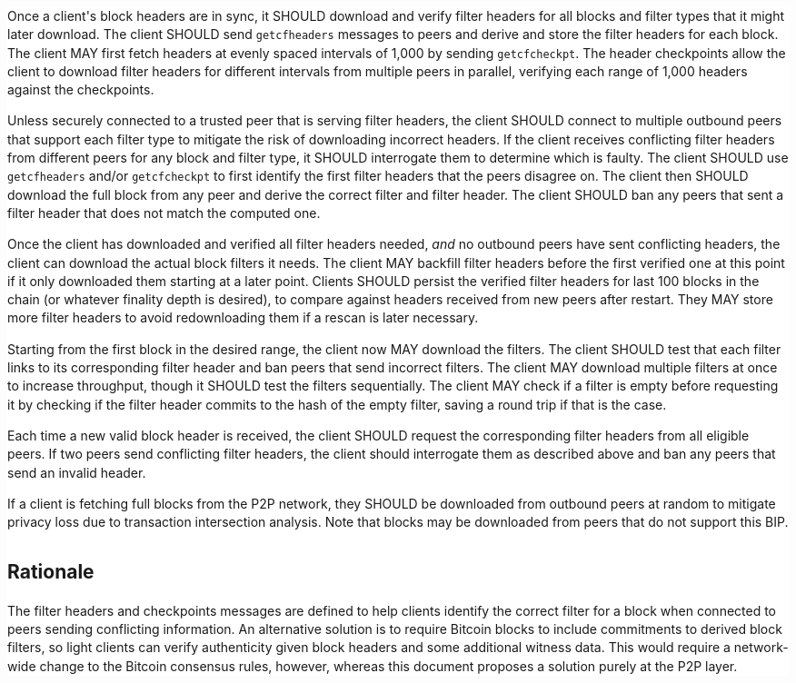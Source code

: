Once a client's block headers are in sync, it SHOULD download and verify
filter headers for all blocks and filter types that it might later
download. The client SHOULD send `getcfheaders` messages to peers and
derive and store the filter headers for each block. The client MAY first
fetch headers at evenly spaced intervals of 1,000 by sending
`getcfcheckpt`. The header checkpoints allow the client to download
filter headers for different intervals from multiple peers in parallel,
verifying each range of 1,000 headers against the checkpoints.

Unless securely connected to a trusted peer that is serving filter
headers, the client SHOULD connect to multiple outbound peers that
support each filter type to mitigate the risk of downloading incorrect
headers. If the client receives conflicting filter headers from
different peers for any block and filter type, it SHOULD interrogate
them to determine which is faulty. The client SHOULD use `getcfheaders`
and/or `getcfcheckpt` to first identify the first filter headers that
the peers disagree on. The client then SHOULD download the full block
from any peer and derive the correct filter and filter header. The
client SHOULD ban any peers that sent a filter header that does not
match the computed one.

Once the client has downloaded and verified all filter headers needed,
*and* no outbound peers have sent conflicting headers, the client can
download the actual block filters it needs. The client MAY backfill
filter headers before the first verified one at this point if it only
downloaded them starting at a later point. Clients SHOULD persist the
verified filter headers for last 100 blocks in the chain (or whatever
finality depth is desired), to compare against headers received from new
peers after restart. They MAY store more filter headers to avoid
redownloading them if a rescan is later necessary.

Starting from the first block in the desired range, the client now MAY
download the filters. The client SHOULD test that each filter links to
its corresponding filter header and ban peers that send incorrect
filters. The client MAY download multiple filters at once to increase
throughput, though it SHOULD test the filters sequentially. The client
MAY check if a filter is empty before requesting it by checking if the
filter header commits to the hash of the empty filter, saving a round
trip if that is the case.

Each time a new valid block header is received, the client SHOULD
request the corresponding filter headers from all eligible peers. If two
peers send conflicting filter headers, the client should interrogate
them as described above and ban any peers that send an invalid header.

If a client is fetching full blocks from the P2P network, they SHOULD be
downloaded from outbound peers at random to mitigate privacy loss due to
transaction intersection analysis. Note that blocks may be downloaded
from peers that do not support this BIP.

## Rationale

The filter headers and checkpoints messages are defined to help clients
identify the correct filter for a block when connected to peers sending
conflicting information. An alternative solution is to require Bitcoin
blocks to include commitments to derived block filters, so light clients
can verify authenticity given block headers and some additional witness
data. This would require a network-wide change to the Bitcoin consensus
rules, however, whereas this document proposes a solution purely at the
P2P layer.

